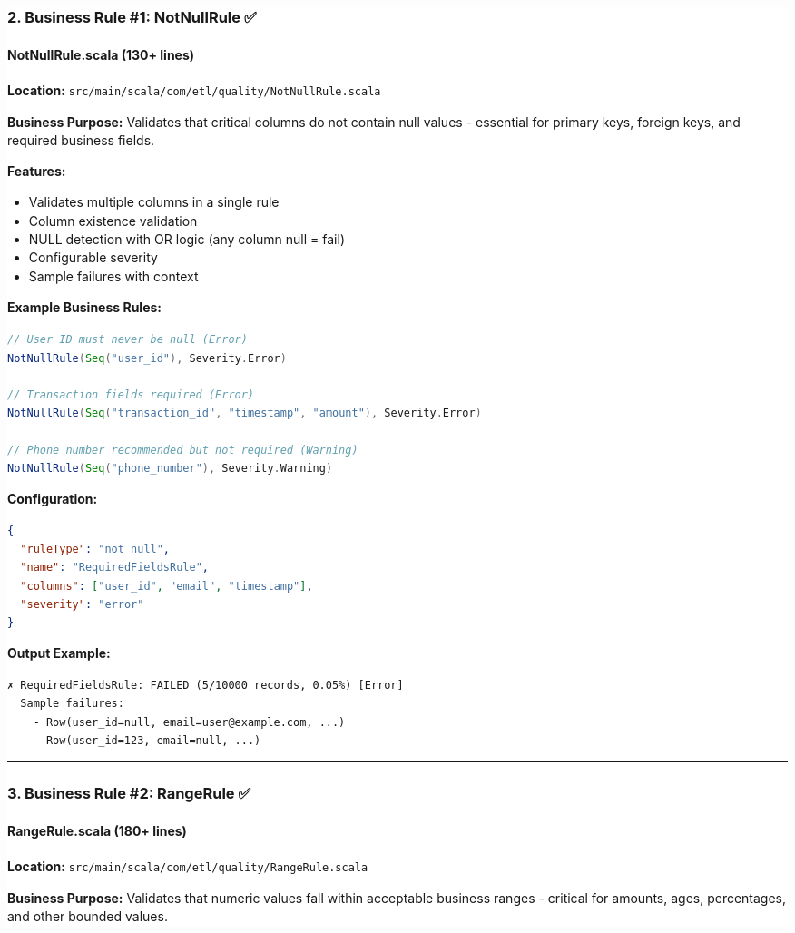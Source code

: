 
### 2. Business Rule #1: NotNullRule ✅

#### NotNullRule.scala (130+ lines)
**Location:** `src/main/scala/com/etl/quality/NotNullRule.scala`

**Business Purpose:**
Validates that critical columns do not contain null values - essential for primary keys, foreign keys, and required business fields.

**Features:**
- Validates multiple columns in a single rule
- Column existence validation
- NULL detection with OR logic (any column null = fail)
- Configurable severity
- Sample failures with context

**Example Business Rules:**
```scala
// User ID must never be null (Error)
NotNullRule(Seq("user_id"), Severity.Error)

// Transaction fields required (Error)
NotNullRule(Seq("transaction_id", "timestamp", "amount"), Severity.Error)

// Phone number recommended but not required (Warning)
NotNullRule(Seq("phone_number"), Severity.Warning)
```

**Configuration:**
```json
{
  "ruleType": "not_null",
  "name": "RequiredFieldsRule",
  "columns": ["user_id", "email", "timestamp"],
  "severity": "error"
}
```

**Output Example:**
```
✗ RequiredFieldsRule: FAILED (5/10000 records, 0.05%) [Error]
  Sample failures:
    - Row(user_id=null, email=user@example.com, ...)
    - Row(user_id=123, email=null, ...)
```

---

### 3. Business Rule #2: RangeRule ✅

#### RangeRule.scala (180+ lines)
**Location:** `src/main/scala/com/etl/quality/RangeRule.scala`

**Business Purpose:**
Validates that numeric values fall within acceptable business ranges - critical for amounts, ages, percentages, and other bounded values.
